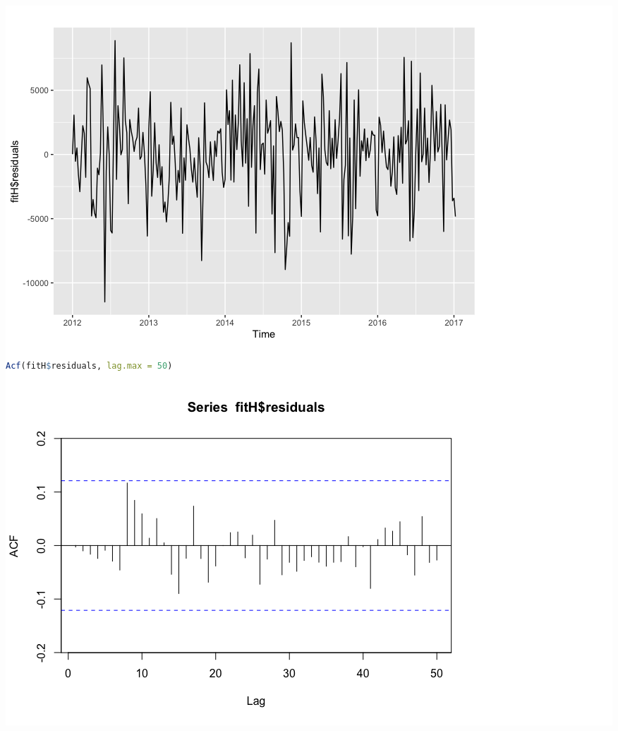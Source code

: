 ![](London_Bike_Sharing_files/figure-gfm/adequacy5.4.4-1.png)

``` r
Acf(fitH$residuals, lag.max = 50)
```

![](London_Bike_Sharing_files/figure-gfm/adequacy5.4.4-2.png)

